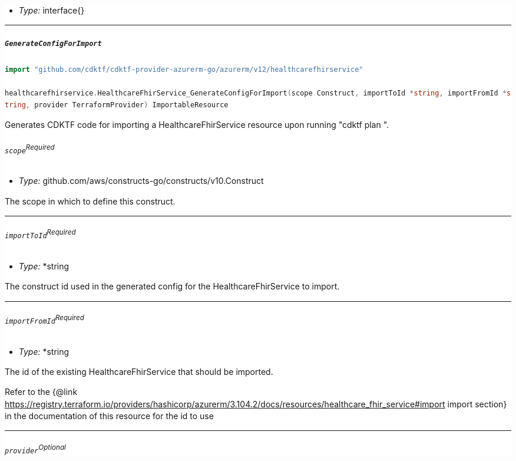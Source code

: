 - *Type:* interface{}

---

##### `GenerateConfigForImport` <a name="GenerateConfigForImport" id="@cdktf/provider-azurerm.healthcareFhirService.HealthcareFhirService.generateConfigForImport"></a>

```go
import "github.com/cdktf/cdktf-provider-azurerm-go/azurerm/v12/healthcarefhirservice"

healthcarefhirservice.HealthcareFhirService_GenerateConfigForImport(scope Construct, importToId *string, importFromId *string, provider TerraformProvider) ImportableResource
```

Generates CDKTF code for importing a HealthcareFhirService resource upon running "cdktf plan <stack-name>".

###### `scope`<sup>Required</sup> <a name="scope" id="@cdktf/provider-azurerm.healthcareFhirService.HealthcareFhirService.generateConfigForImport.parameter.scope"></a>

- *Type:* github.com/aws/constructs-go/constructs/v10.Construct

The scope in which to define this construct.

---

###### `importToId`<sup>Required</sup> <a name="importToId" id="@cdktf/provider-azurerm.healthcareFhirService.HealthcareFhirService.generateConfigForImport.parameter.importToId"></a>

- *Type:* *string

The construct id used in the generated config for the HealthcareFhirService to import.

---

###### `importFromId`<sup>Required</sup> <a name="importFromId" id="@cdktf/provider-azurerm.healthcareFhirService.HealthcareFhirService.generateConfigForImport.parameter.importFromId"></a>

- *Type:* *string

The id of the existing HealthcareFhirService that should be imported.

Refer to the {@link https://registry.terraform.io/providers/hashicorp/azurerm/3.104.2/docs/resources/healthcare_fhir_service#import import section} in the documentation of this resource for the id to use

---

###### `provider`<sup>Optional</sup> <a name="provider" id="@cdktf/provider-azurerm.healthcareFhirService.HealthcareFhirService.generateConfigForImport.parameter.provider"></a>
